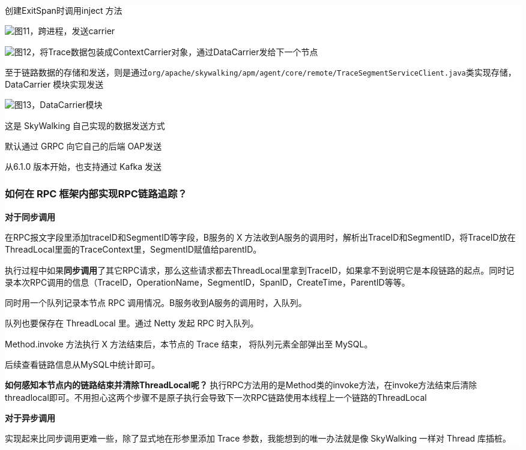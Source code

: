 创建ExitSpan时调用inject 方法

![图11，跨进程，发送carrier](https://gitee.com/xyhaooo/picrepo/raw/master/articleSource/2024-12-20-SkyWalking原理概述/img_10.png)


![图12，将Trace数据包装成ContextCarrier对象，通过DataCarrier发给下一个节点](https://gitee.com/xyhaooo/picrepo/raw/master/articleSource/2024-12-20-SkyWalking原理概述/img_11.png)


至于链路数据的存储和发送，则是通过`org/apache/skywalking/apm/agent/core/remote/TraceSegmentServiceClient.java`类实现存储， DataCarrier 模块实现发送

![图13，DataCarrier模块](https://gitee.com/xyhaooo/picrepo/raw/master/articleSource/2024-12-20-SkyWalking原理概述/img_12.png)


这是 SkyWalking 自己实现的数据发送方式

默认通过 GRPC 向它自己的后端 OAP发送

从6.1.0 版本开始，也支持通过 Kafka 发送





<h3 id="EF4c4">如何在 RPC 框架内部实现RPC链路追踪？</h3>

**对于同步调用**  

在RPC报文字段里添加traceID和SegmentID等字段，B服务的 X 方法收到A服务的调用时，解析出TraceID和SegmentID，将TraceID放在ThreadLocal里面的TraceContext里，SegmentID赋值给parentID。

执行过程中如果**同步调用**了其它RPC请求，那么这些请求都去ThreadLocal里拿到TraceID，如果拿不到说明它是本段链路的起点。同时记录本次RPC调用的信息（TraceID，OperationName，SegmentID，SpanID，CreateTime，ParentID等等。

同时用一个队列记录本节点 RPC 调用情况。B服务收到A服务的调用时，入队列。

队列也要保存在 ThreadLocal 里。通过 Netty 发起 RPC 时入队列。

Method.invoke 方法执行 X 方法结束后，本节点的 Trace 结束， 将队列元素全部弹出至 MySQL。

后续查看链路信息从MySQL中统计即可。

**如何感知本节点内的链路结束并清除ThreadLocal呢？** 
执行RPC方法用的是Method类的invoke方法，在invoke方法结束后清除threadlocal即可。不用担心这两个步骤不是原子执行会导致下一次RPC链路使用本线程上一个链路的ThreadLocal



**对于异步调用**

实现起来比同步调用更难一些，除了显式地在形参里添加 Trace 参数，我能想到的唯一办法就是像 SkyWalking 一样对 Thread 库插桩。

